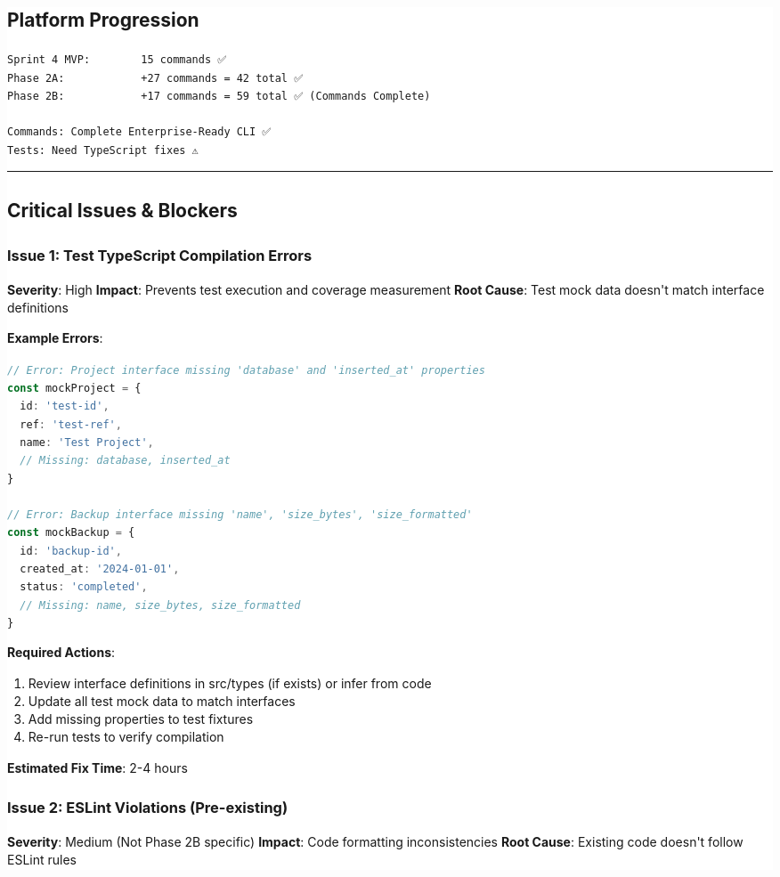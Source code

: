 
## Platform Progression

```
Sprint 4 MVP:        15 commands ✅
Phase 2A:            +27 commands = 42 total ✅
Phase 2B:            +17 commands = 59 total ✅ (Commands Complete)

Commands: Complete Enterprise-Ready CLI ✅
Tests: Need TypeScript fixes ⚠️
```

---

## Critical Issues & Blockers

### Issue 1: Test TypeScript Compilation Errors

**Severity**: High
**Impact**: Prevents test execution and coverage measurement
**Root Cause**: Test mock data doesn't match interface definitions

**Example Errors**:
```typescript
// Error: Project interface missing 'database' and 'inserted_at' properties
const mockProject = {
  id: 'test-id',
  ref: 'test-ref',
  name: 'Test Project',
  // Missing: database, inserted_at
}

// Error: Backup interface missing 'name', 'size_bytes', 'size_formatted'
const mockBackup = {
  id: 'backup-id',
  created_at: '2024-01-01',
  status: 'completed',
  // Missing: name, size_bytes, size_formatted
}
```

**Required Actions**:
1. Review interface definitions in src/types (if exists) or infer from code
2. Update all test mock data to match interfaces
3. Add missing properties to test fixtures
4. Re-run tests to verify compilation

**Estimated Fix Time**: 2-4 hours

### Issue 2: ESLint Violations (Pre-existing)

**Severity**: Medium (Not Phase 2B specific)
**Impact**: Code formatting inconsistencies
**Root Cause**: Existing code doesn't follow ESLint rules

